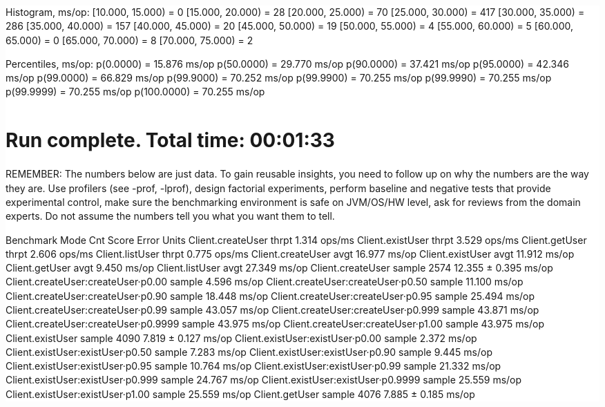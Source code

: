   Histogram, ms/op:
    [10.000, 15.000) = 0 
    [15.000, 20.000) = 28 
    [20.000, 25.000) = 70 
    [25.000, 30.000) = 417 
    [30.000, 35.000) = 286 
    [35.000, 40.000) = 157 
    [40.000, 45.000) = 20 
    [45.000, 50.000) = 19 
    [50.000, 55.000) = 4 
    [55.000, 60.000) = 5 
    [60.000, 65.000) = 0 
    [65.000, 70.000) = 8 
    [70.000, 75.000) = 2 

  Percentiles, ms/op:
      p(0.0000) =     15.876 ms/op
     p(50.0000) =     29.770 ms/op
     p(90.0000) =     37.421 ms/op
     p(95.0000) =     42.346 ms/op
     p(99.0000) =     66.829 ms/op
     p(99.9000) =     70.252 ms/op
     p(99.9900) =     70.255 ms/op
     p(99.9990) =     70.255 ms/op
     p(99.9999) =     70.255 ms/op
    p(100.0000) =     70.255 ms/op


# Run complete. Total time: 00:01:33

REMEMBER: The numbers below are just data. To gain reusable insights, you need to follow up on
why the numbers are the way they are. Use profilers (see -prof, -lprof), design factorial
experiments, perform baseline and negative tests that provide experimental control, make sure
the benchmarking environment is safe on JVM/OS/HW level, ask for reviews from the domain experts.
Do not assume the numbers tell you what you want them to tell.

Benchmark                               Mode   Cnt   Score   Error   Units
Client.createUser                      thrpt         1.314          ops/ms
Client.existUser                       thrpt         3.529          ops/ms
Client.getUser                         thrpt         2.606          ops/ms
Client.listUser                        thrpt         0.775          ops/ms
Client.createUser                       avgt        16.977           ms/op
Client.existUser                        avgt        11.912           ms/op
Client.getUser                          avgt         9.450           ms/op
Client.listUser                         avgt        27.349           ms/op
Client.createUser                     sample  2574  12.355 ± 0.395   ms/op
Client.createUser:createUser·p0.00    sample         4.596           ms/op
Client.createUser:createUser·p0.50    sample        11.100           ms/op
Client.createUser:createUser·p0.90    sample        18.448           ms/op
Client.createUser:createUser·p0.95    sample        25.494           ms/op
Client.createUser:createUser·p0.99    sample        43.057           ms/op
Client.createUser:createUser·p0.999   sample        43.871           ms/op
Client.createUser:createUser·p0.9999  sample        43.975           ms/op
Client.createUser:createUser·p1.00    sample        43.975           ms/op
Client.existUser                      sample  4090   7.819 ± 0.127   ms/op
Client.existUser:existUser·p0.00      sample         2.372           ms/op
Client.existUser:existUser·p0.50      sample         7.283           ms/op
Client.existUser:existUser·p0.90      sample         9.445           ms/op
Client.existUser:existUser·p0.95      sample        10.764           ms/op
Client.existUser:existUser·p0.99      sample        21.332           ms/op
Client.existUser:existUser·p0.999     sample        24.767           ms/op
Client.existUser:existUser·p0.9999    sample        25.559           ms/op
Client.existUser:existUser·p1.00      sample        25.559           ms/op
Client.getUser                        sample  4076   7.885 ± 0.185   ms/op